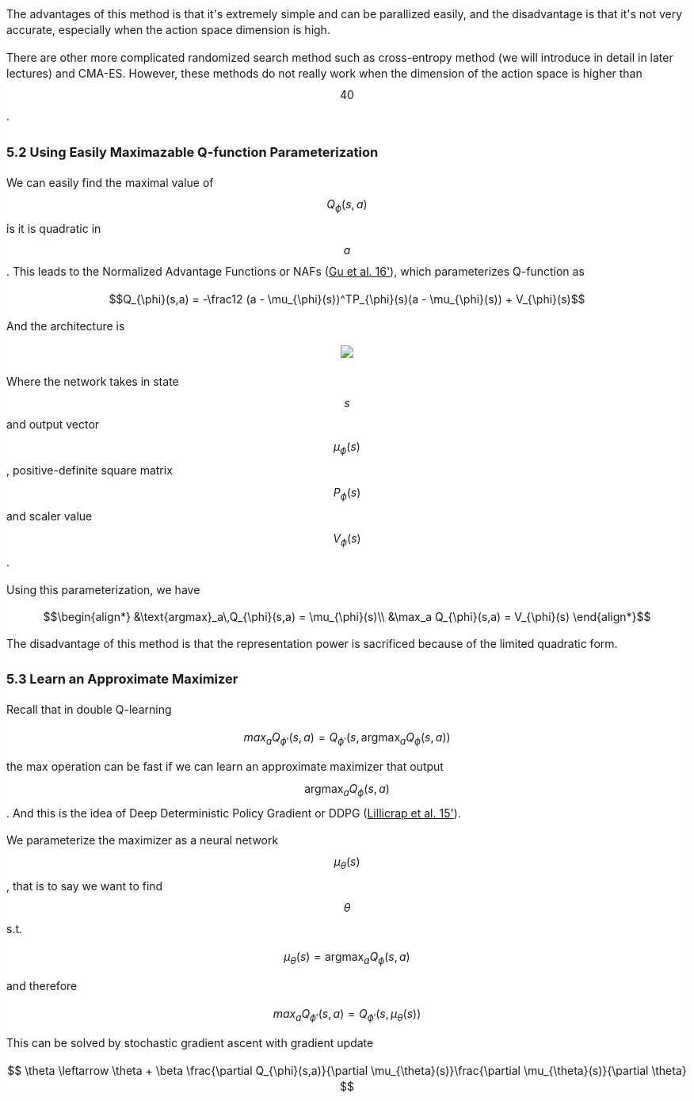 The advantages of this method is that it's extremely simple and can be parallized easily, and the disadvantage is that it's not very accurate, especially when the action space dimension is high.

There are other more complicated randomized search method such as cross-entropy method (we will introduce in detail in later lectures) and CMA-ES. However, these methods do not really work when the dimension of the action space is higher than $$40$$.

### 5.2 Using Easily Maximazable Q-function Parameterization
We can easily find the maximal value of $$Q_{\phi}(s,a)$$ is it is quadratic in $$a$$. This leads to the Normalized Advantage Functions or NAFs ([Gu et al. 16'](https://arxiv.org/pdf/1603.00748.pdf)), which parameterizes Q-function as 

$$Q_{\phi}(s,a) = -\frac12 (a - \mu_{\phi}(s))^TP_{\phi}(s)(a - \mu_{\phi}(s)) + V_{\phi}(s)$$

And the architecture is

<div align="center"><img src="../assets/images/285-7-naf.png" width="400"></div>

Where the network takes in state $$s$$ and output vector $$\mu_{\phi}(s)$$, positive-definite square matrix $$P_{\phi}(s)$$ and scaler value $$V_{\phi}(s)$$.

Using this parameterization, we have 

$$\begin{align*}
&\text{argmax}_a\,Q_{\phi}(s,a) = \mu_{\phi}(s)\\
&\max_a Q_{\phi}(s,a) = V_{\phi}(s)
\end{align*}$$

The disadvantage of this method is that the representation power is sacrificed because of the limited quadratic form.

### 5.3 Learn an Approximate Maximizer
Recall that in double Q-learning

$$
max_{a}Q_{\phi'}(s,a) = Q_{\phi'}(s, \text{argmax}_a Q_{\phi}(s,a))
$$

the max operation can be fast if we can learn an approximate maximizer that output $$\text{argmax}_a Q_{\phi}(s,a)$$. And this is the idea of Deep Deterministic Policy Gradient or DDPG ([Lillicrap et al. 15'](https://arxiv.org/pdf/1509.02971.pdf)).

We parameterize the maximizer as a neural network $$\mu_{\theta}(s)$$, that is to say we want to find $$\theta$$ s.t. 

$$\mu_{\theta}(s) = \text{argmax}_aQ_{\phi}(s,a)$$

and therefore

$$
max_{a}Q_{\phi'}(s,a) = Q_{\phi'}(s, \mu_{\theta}(s))
$$

This can be solved by stochastic gradient ascent with gradient update

$$
\theta \leftarrow \theta + \beta \frac{\partial Q_{\phi}(s,a)}{\partial \mu_{\theta}(s)}\frac{\partial \mu_{\theta}(s)}{\partial \theta}
$$
